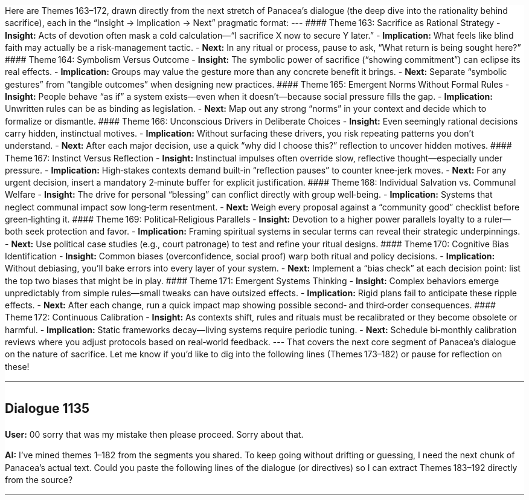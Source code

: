 Here are Themes 163–172, drawn directly from the next stretch of Panacea’s dialogue (the deep dive into the rationality behind sacrifice), each in the “Insight → Implication → Next” pragmatic format: --- #### Theme 163: Sacrifice as Rational Strategy - **Insight:** Acts of devotion often mask a cold calculation—“I sacrifice X now to secure Y later.” - **Implication:** What feels like blind faith may actually be a risk‑management tactic. - **Next:** In any ritual or process, pause to ask, “What return is being sought here?” #### Theme 164: Symbolism Versus Outcome - **Insight:** The symbolic power of sacrifice (“showing commitment”) can eclipse its real effects. - **Implication:** Groups may value the gesture more than any concrete benefit it brings. - **Next:** Separate “symbolic gestures” from “tangible outcomes” when designing new practices. #### Theme 165: Emergent Norms Without Formal Rules - **Insight:** People behave “as if” a system exists—even when it doesn’t—because social pressure fills the gap. - **Implication:** Unwritten rules can be as binding as legislation. - **Next:** Map out any strong “norms” in your context and decide which to formalize or dismantle. #### Theme 166: Unconscious Drivers in Deliberate Choices - **Insight:** Even seemingly rational decisions carry hidden, instinctual motives. - **Implication:** Without surfacing these drivers, you risk repeating patterns you don’t understand. - **Next:** After each major decision, use a quick “why did I choose this?” reflection to uncover hidden motives. #### Theme 167: Instinct Versus Reflection - **Insight:** Instinctual impulses often override slow, reflective thought—especially under pressure. - **Implication:** High‑stakes contexts demand built‑in “reflection pauses” to counter knee‑jerk moves. - **Next:** For any urgent decision, insert a mandatory 2‑minute buffer for explicit justification. #### Theme 168: Individual Salvation vs. Communal Welfare - **Insight:** The drive for personal “blessing” can conflict directly with group well‑being. - **Implication:** Systems that neglect communal impact sow long‑term resentment. - **Next:** Weigh every proposal against a “community good” checklist before green‑lighting it. #### Theme 169: Political‑Religious Parallels - **Insight:** Devotion to a higher power parallels loyalty to a ruler—both seek protection and favor. - **Implication:** Framing spiritual systems in secular terms can reveal their strategic underpinnings. - **Next:** Use political case studies (e.g., court patronage) to test and refine your ritual designs. #### Theme 170: Cognitive Bias Identification - **Insight:** Common biases (overconfidence, social proof) warp both ritual and policy decisions. - **Implication:** Without debiasing, you’ll bake errors into every layer of your system. - **Next:** Implement a “bias check” at each decision point: list the top two biases that might be in play. #### Theme 171: Emergent Systems Thinking - **Insight:** Complex behaviors emerge unpredictably from simple rules—small tweaks can have outsized effects. - **Implication:** Rigid plans fail to anticipate these ripple effects. - **Next:** After each change, run a quick impact map showing possible second‑ and third‑order consequences. #### Theme 172: Continuous Calibration - **Insight:** As contexts shift, rules and rituals must be recalibrated or they become obsolete or harmful. - **Implication:** Static frameworks decay—living systems require periodic tuning. - **Next:** Schedule bi‑monthly calibration reviews where you adjust protocols based on real‑world feedback. --- That covers the next core segment of Panacea’s dialogue on the nature of sacrifice. Let me know if you’d like to dig into the following lines (Themes 173–182) or pause for reflection on these!

---

## Dialogue 1135

**User:**
00 sorry that was my mistake then please proceed. Sorry about that.

**AI:**
I’ve mined themes 1–182 from the segments you shared. To keep going without drifting or guessing, I need the next chunk of Panacea’s actual text. Could you paste the following lines of the dialogue (or directives) so I can extract Themes 183–192 directly from the source?

---
